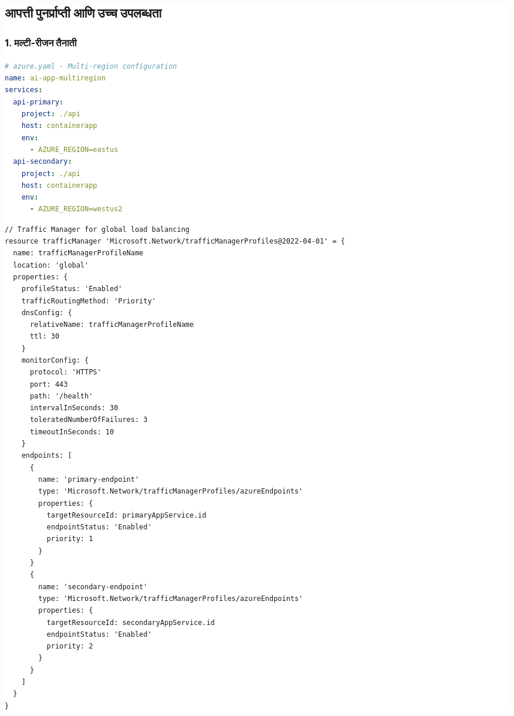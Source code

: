## आपत्ती पुनर्प्राप्ती आणि उच्च उपलब्धता

### 1. मल्टी-रीजन तैनाती

```yaml
# azure.yaml - Multi-region configuration
name: ai-app-multiregion
services:
  api-primary:
    project: ./api
    host: containerapp
    env:
      - AZURE_REGION=eastus
  api-secondary:
    project: ./api
    host: containerapp
    env:
      - AZURE_REGION=westus2
```

```bicep
// Traffic Manager for global load balancing
resource trafficManager 'Microsoft.Network/trafficManagerProfiles@2022-04-01' = {
  name: trafficManagerProfileName
  location: 'global'
  properties: {
    profileStatus: 'Enabled'
    trafficRoutingMethod: 'Priority'
    dnsConfig: {
      relativeName: trafficManagerProfileName
      ttl: 30
    }
    monitorConfig: {
      protocol: 'HTTPS'
      port: 443
      path: '/health'
      intervalInSeconds: 30
      toleratedNumberOfFailures: 3
      timeoutInSeconds: 10
    }
    endpoints: [
      {
        name: 'primary-endpoint'
        type: 'Microsoft.Network/trafficManagerProfiles/azureEndpoints'
        properties: {
          targetResourceId: primaryAppService.id
          endpointStatus: 'Enabled'
          priority: 1
        }
      }
      {
        name: 'secondary-endpoint'
        type: 'Microsoft.Network/trafficManagerProfiles/azureEndpoints'
        properties: {
          targetResourceId: secondaryAppService.id
          endpointStatus: 'Enabled'
          priority: 2
        }
      }
    ]
  }
}
```
